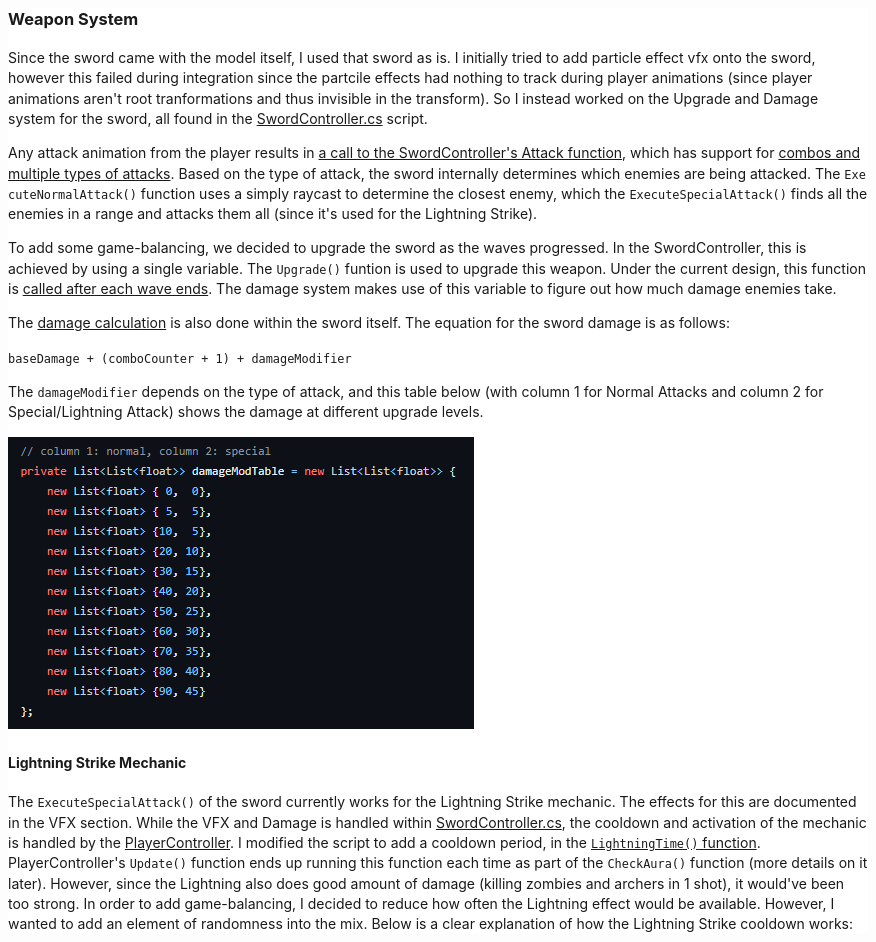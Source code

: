 ### Weapon System
Since the sword came with the model itself, I used that sword as is. I initially tried to add particle effect vfx onto the sword, however this failed during integration since the partcile effects had nothing to track during player animations (since player animations aren't root tranformations and thus invisible in the transform). So I instead worked on the Upgrade and Damage system for the sword, all found in the [SwordController.cs](https://github.com/s02singh/BloodBound/blob/main/Assets/Scripts/SwordController.cs) script.

Any attack animation from the player results in [a call to the SwordController's Attack function](https://github.com/s02singh/BloodBound/blob/f02aac3bff19dc68511438fb0caee8dc6d5b2de1/Assets/Scripts/PlayerController.cs#L610), which has support for [combos and multiple types of attacks](https://github.com/s02singh/BloodBound/blob/f02aac3bff19dc68511438fb0caee8dc6d5b2de1/Assets/Scripts/SwordController.cs#L63). Based on the type of attack, the sword internally determines which enemies are being attacked. The `ExecuteNormalAttack()` function uses a simply raycast to determine the closest enemy, which the `ExecuteSpecialAttack()` finds all the enemies in a range and attacks them all (since it's used for the Lightning Strike).

To add some game-balancing, we decided to upgrade the sword as the waves progressed. In the SwordController, this is achieved by using a single variable. The `Upgrade()` funtion is used to upgrade this weapon. Under the current design, this function is [called after each wave ends](https://github.com/s02singh/BloodBound/blob/f02aac3bff19dc68511438fb0caee8dc6d5b2de1/Assets/Scripts/WaveSpawner.cs#L45). The damage system makes use of this variable to figure out how much damage enemies take.

The [damage calculation](https://github.com/s02singh/BloodBound/blob/f02aac3bff19dc68511438fb0caee8dc6d5b2de1/Assets/Scripts/SwordController.cs#L149) is also done within the sword itself. The equation for the sword damage is as follows:
```
baseDamage + (comboCounter + 1) + damageModifier
```
The `damageModifier` depends on the type of attack, and this table below (with column 1 for Normal Attacks and column 2 for Special/Lightning Attack) shows the damage at different upgrade levels.

![IMAGE](./READMEAssets/SwordUpgradeList.png)

#### Lightning Strike Mechanic
The `ExecuteSpecialAttack()` of the sword currently works for the Lightning Strike mechanic. The effects for this are documented in the VFX section. While the VFX and Damage is handled within [SwordController.cs](https://github.com/s02singh/BloodBound/blob/f02aac3bff19dc68511438fb0caee8dc6d5b2de1/Assets/Scripts/SwordController.cs), the cooldown and activation of the mechanic is handled by the [PlayerController](https://github.com/s02singh/BloodBound/blob/main/Assets/Scripts/PlayerController.cs). I modified the script to add a cooldown period, in the [`LightningTime()` function](https://github.com/s02singh/BloodBound/blob/f02aac3bff19dc68511438fb0caee8dc6d5b2de1/Assets/Scripts/PlayerController.cs#L150). PlayerController's `Update()` function ends up running this function each time as part of the `CheckAura()` function (more details on it later). However, since the Lightning also does good amount of damage (killing zombies and archers in 1 shot), it would've been too strong. In order to add game-balancing, I decided to reduce how often the Lightning effect would be available. However, I wanted to add an element of randomness into the mix. Below is a clear explanation of how the Lightning Strike cooldown works:
```
```